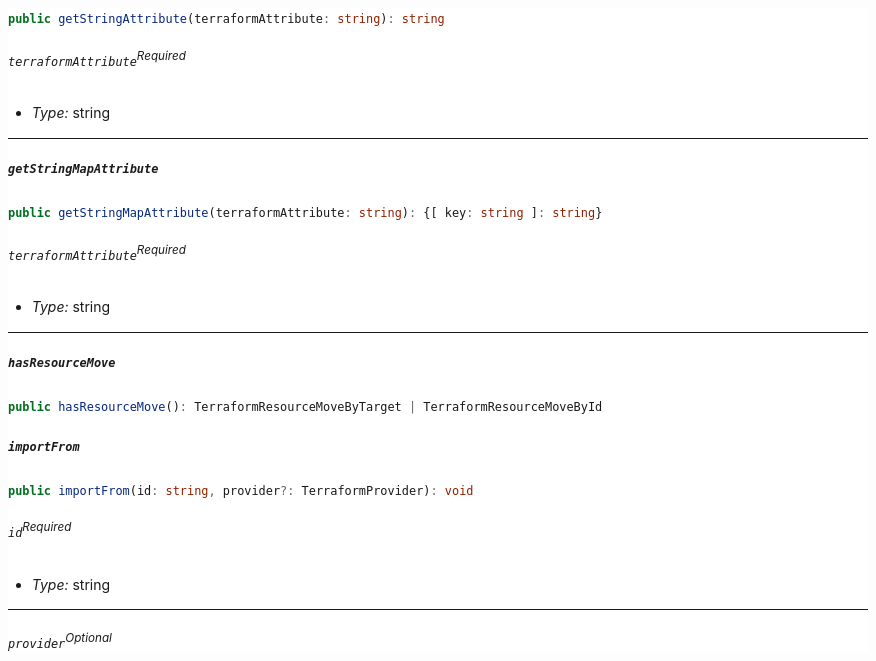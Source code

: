 ```typescript
public getStringAttribute(terraformAttribute: string): string
```

###### `terraformAttribute`<sup>Required</sup> <a name="terraformAttribute" id="@cdktf/provider-snowflake.authenticationPolicy.AuthenticationPolicy.getStringAttribute.parameter.terraformAttribute"></a>

- *Type:* string

---

##### `getStringMapAttribute` <a name="getStringMapAttribute" id="@cdktf/provider-snowflake.authenticationPolicy.AuthenticationPolicy.getStringMapAttribute"></a>

```typescript
public getStringMapAttribute(terraformAttribute: string): {[ key: string ]: string}
```

###### `terraformAttribute`<sup>Required</sup> <a name="terraformAttribute" id="@cdktf/provider-snowflake.authenticationPolicy.AuthenticationPolicy.getStringMapAttribute.parameter.terraformAttribute"></a>

- *Type:* string

---

##### `hasResourceMove` <a name="hasResourceMove" id="@cdktf/provider-snowflake.authenticationPolicy.AuthenticationPolicy.hasResourceMove"></a>

```typescript
public hasResourceMove(): TerraformResourceMoveByTarget | TerraformResourceMoveById
```

##### `importFrom` <a name="importFrom" id="@cdktf/provider-snowflake.authenticationPolicy.AuthenticationPolicy.importFrom"></a>

```typescript
public importFrom(id: string, provider?: TerraformProvider): void
```

###### `id`<sup>Required</sup> <a name="id" id="@cdktf/provider-snowflake.authenticationPolicy.AuthenticationPolicy.importFrom.parameter.id"></a>

- *Type:* string

---

###### `provider`<sup>Optional</sup> <a name="provider" id="@cdktf/provider-snowflake.authenticationPolicy.AuthenticationPolicy.importFrom.parameter.provider"></a>
